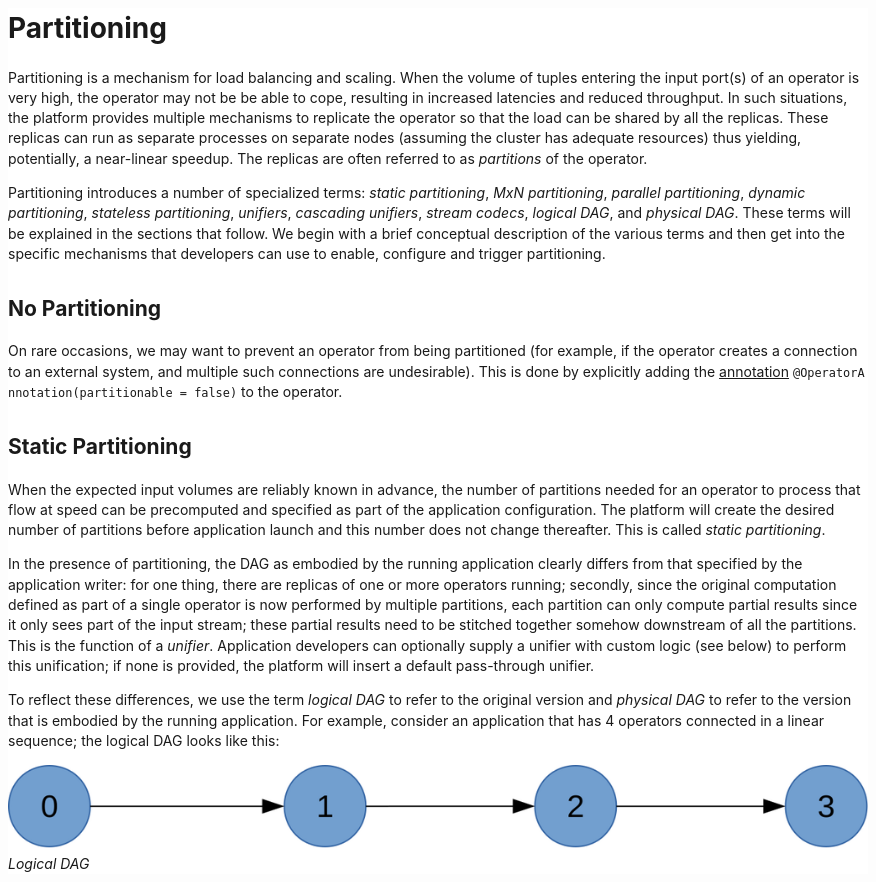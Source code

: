 # Partitioning

Partitioning is a mechanism for load balancing and scaling. When the volume of tuples
entering the input port(s) of an operator is very high, the operator may
not be be able to cope, resulting in increased latencies and reduced
throughput. In such situations, the platform provides multiple mechanisms to
replicate the operator so that the load can be shared by all the replicas. These
replicas can run as separate processes on separate nodes (assuming the cluster
has adequate resources) thus yielding, potentially, a near-linear speedup.
The replicas are often referred to as _partitions_ of the operator.

Partitioning introduces a number of specialized terms: _static partitioning_,
_MxN partitioning_, _parallel partitioning_, _dynamic partitioning_, _stateless partitioning_,
_unifiers_, _cascading unifiers_, _stream codecs_, _logical DAG_, and _physical DAG_.
These terms will be explained in the sections that follow. We begin with a brief
conceptual description of the various terms and then get into the specific
mechanisms that developers can use to enable, configure and trigger partitioning.

## No Partitioning

On rare occasions, we may want to prevent an operator from being partitioned (for
example, if the operator creates a connection to an external system, and multiple
such connections are undesirable). This is done by explicitly adding the
[annotation](beginner.md#annotations) `@OperatorAnnotation(partitionable = false)`
to the operator.

## Static Partitioning

When the expected input volumes are reliably known in advance, the number of partitions
needed for an operator to process that flow at speed can be precomputed and specified
as part of the application configuration. The platform will create the desired number
of partitions before application launch and this number does not change thereafter.
This is called _static partitioning_.

In the presence of partitioning, the DAG as embodied by
the running application clearly differs from that specified by the application writer:
for one thing, there are replicas of one or more operators running; secondly, since
the original computation defined as part of a single operator is now performed by
multiple partitions, each partition can only compute partial results since it only sees part
of the input stream; these partial results need to be stitched together somehow
downstream of all the partitions. This is the function of a _unifier_. Application
developers can optionally supply a unifier with custom logic (see below) to perform
this unification; if none is provided, the platform will insert a default pass-through
unifier.

To reflect these differences, we use the term _logical DAG_ to refer
to the original version and _physical DAG_ to refer to the version that is embodied
by the running application. For example, consider an application that has 4 operators
connected in a linear sequence; the logical DAG looks like this:

![](images/LogicalDag.svg)
*Logical DAG*
